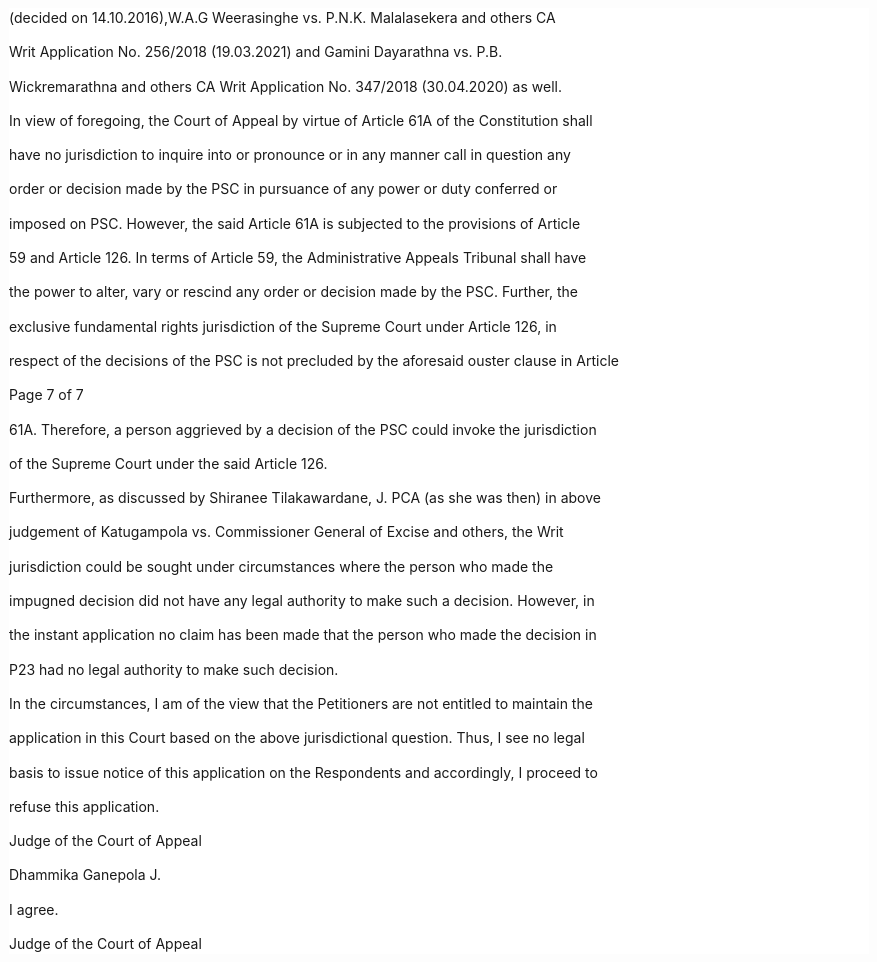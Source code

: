 (decided on 14.10.2016),W.A.G Weerasinghe vs. P.N.K. Malalasekera and others CA

Writ Application No. 256/2018 (19.03.2021) and Gamini Dayarathna vs. P.B.

Wickremarathna and others CA Writ Application No. 347/2018 (30.04.2020) as well.

In view of foregoing, the Court of Appeal by virtue of Article 61A of the Constitution shall

have no jurisdiction to inquire into or pronounce or in any manner call in question any

order or decision made by the PSC in pursuance of any power or duty conferred or

imposed on PSC. However, the said Article 61A is subjected to the provisions of Article

59 and Article 126. In terms of Article 59, the Administrative Appeals Tribunal shall have

the power to alter, vary or rescind any order or decision made by the PSC. Further, the

exclusive fundamental rights jurisdiction of the Supreme Court under Article 126, in

respect of the decisions of the PSC is not precluded by the aforesaid ouster clause in Article

Page 7 of 7

61A. Therefore, a person aggrieved by a decision of the PSC could invoke the jurisdiction

of the Supreme Court under the said Article 126.

Furthermore, as discussed by Shiranee Tilakawardane, J. PCA (as she was then) in above

judgement of Katugampola vs. Commissioner General of Excise and others, the Writ

jurisdiction could be sought under circumstances where the person who made the

impugned decision did not have any legal authority to make such a decision. However, in

the instant application no claim has been made that the person who made the decision in

P23 had no legal authority to make such decision.

In the circumstances, I am of the view that the Petitioners are not entitled to maintain the

application in this Court based on the above jurisdictional question. Thus, I see no legal

basis to issue notice of this application on the Respondents and accordingly, I proceed to

refuse this application.

Judge of the Court of Appeal

Dhammika Ganepola J.

I agree.

Judge of the Court of Appeal